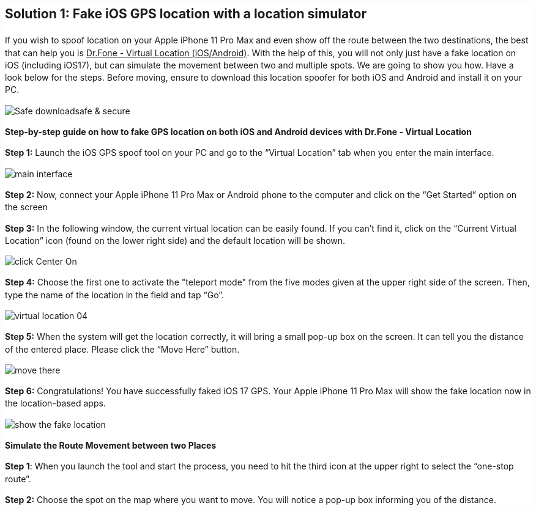 ## Solution 1: Fake iOS GPS location with a location simulator

If you wish to spoof location on your Apple iPhone 11 Pro Max and even show off the route between the two destinations, the best that can help you is [Dr.Fone - Virtual Location (iOS/Android)](https://tools.techidaily.com/wondershare/drfone/virtual-location-changer/). With the help of this, you will not only just have a fake location on iOS (including iOS17), but can simulate the movement between two and multiple spots. We are going to show you how. Have a look below for the steps. Before moving, ensure to download this location spoofer for both iOS and Android and install it on your PC.

<iframe allowfullscreen="allowfullscreen" frameborder="0" src="https://www.youtube.com/embed/FfhgWxnARqo"></iframe>

![Safe download](https://mobiletrans.wondershare.com/images/security.svg)safe & secure

**Step-by-step guide on how to fake GPS location on both iOS and Android devices with Dr.Fone - Virtual Location**

**Step 1:** Launch the iOS GPS spoof tool on your PC and go to the “Virtual Location” tab when you enter the main interface.

![main interface](https://images.wondershare.com/drfone/guide/drfone-home.png)

**Step 2:** Now, connect your Apple iPhone 11 Pro Max or Android phone to the computer and click on the “Get Started” option on the screen

**Step 3:** In the following window, the current virtual location can be easily found. If you can’t find it, click on the “Current Virtual Location” icon (found on the lower right side) and the default location will be shown.

![click Center On](https://images.wondershare.com/drfone/guide/virtual-location-03.png)

**Step 4:** Choose the first one to activate the "teleport mode" from the five modes given at the upper right side of the screen. Then, type the name of the location in the field and tap “Go”.

![virtual location 04](https://images.wondershare.com/drfone/guide/virtual-location-04.png)

**Step 5:** When the system will get the location correctly, it will bring a small pop-up box on the screen. It can tell you the distance of the entered place. Please click the “Move Here” button.

![move there](https://images.wondershare.com/drfone/guide/virtual-location-05.png)

**Step 6:** Congratulations! You have successfully faked iOS 17 GPS. Your Apple iPhone 11 Pro Max will show the fake location now in the location-based apps.

![show the fake location](https://images.wondershare.com/drfone/guide/virtual-location-07.png)



**Simulate the Route Movement between two Places**

**Step 1**: When you launch the tool and start the process, you need to hit the third icon at the upper right to select the “one-stop route”.

**Step 2:** Choose the spot on the map where you want to move. You will notice a pop-up box informing you of the distance.
